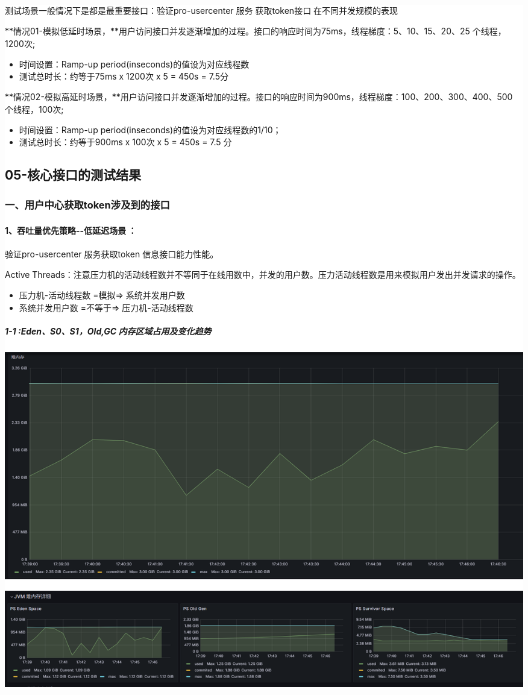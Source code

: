 测试场景一般情况下是都是最重要接口：验证pro-usercenter 服务 获取token接口 在不同并发规模的表现

**情况01-模拟低延时场景，**用户访问接口并发逐渐增加的过程。接口的响应时间为75ms，线程梯度：5、10、15、20、25 个线程，1200次;

- 时间设置：Ramp-up period(inseconds)的值设为对应线程数
- 测试总时长：约等于75ms x 1200次 x 5 = 450s = 7.5分

**情况02-模拟高延时场景，**用户访问接口并发逐渐增加的过程。接口的响应时间为900ms，线程梯度：100、200、300、400、500 个线程，100次; 

- 时间设置：Ramp-up period(inseconds)的值设为对应线程数的1/10；
- 测试总时长：约等于900ms x 100次 x 5 = 450s = 7.5 分



## 05-核心接口的测试结果

### 一、用户中心获取token涉及到的接口

#### 1、吞吐量优先策略--低延迟场景 ：

验证pro-usercenter 服务获取token 信息接口能力性能。

Active Threads：注意压力机的活动线程数并不等同于在线用数中，并发的用户数。压力活动线程数是用来模拟用户发出并发请求的操作。

- 压力机-活动线程数  =模拟=> 系统并发用户数
- 系统并发用户数 =不等于=>  压力机-活动线程数  

##### 1-1 :Eden、S0、S1，Old,GC 内存区域占用及变化趋势

![image-20230917174945048](.\附件\image-20230917174945048.png)

![image-20230917175021715](.\附件\image-20230917175021715.png)
